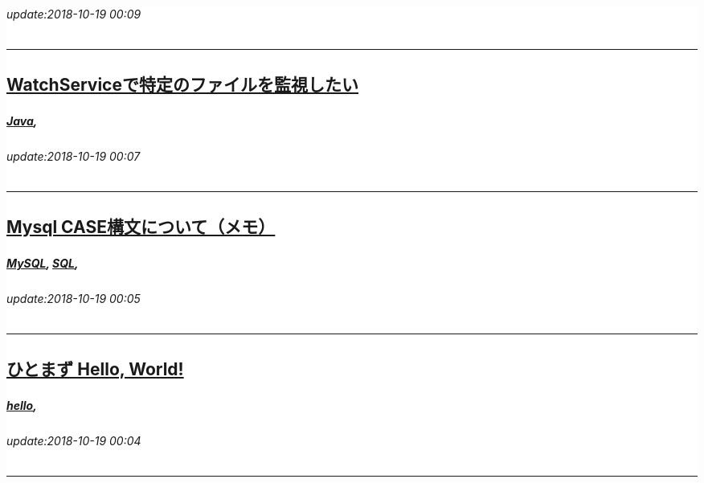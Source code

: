###### update:2018-10-19 00:09
---
## [WatchServiceで特定のファイルを監視したい](https://qiita.com/neko_the_shadow/items/7365c2d1f7338bfca191)
##### [Java](https://qiita.com/tags/Java), 
###### update:2018-10-19 00:07
---
## [Mysql CASE構文について（メモ）](https://qiita.com/aqua_engineer/items/c5d193c4f41b3df276ec)
##### [MySQL](https://qiita.com/tags/MySQL), [SQL](https://qiita.com/tags/SQL), 
###### update:2018-10-19 00:05
---
## [ひとまず Hello, World!](https://qiita.com/Morico/items/96580880613e825eea5a)
##### [hello](https://qiita.com/tags/hello), 
###### update:2018-10-19 00:04
---



























